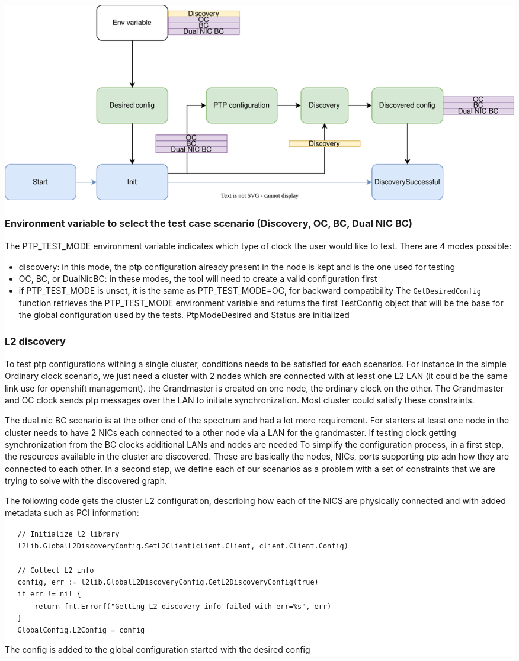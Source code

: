  ![discovery_workflow](doc/ptptestconfig.svg)

 ### Environment variable to select the test case scenario (Discovery, OC, BC, Dual NIC BC)

 The PTP_TEST_MODE environment variable indicates which type of clock the user would like to test. There are 4 modes possible:
 - discovery: in this mode, the ptp configuration already present in the node is kept and is the one used for testing
 - OC, BC, or DualNicBC: in these modes, the tool will need to create a valid configuration first
- if PTP_TEST_MODE is unset, it is the same as PTP_TEST_MODE=OC, for backward compatibility
 The `GetDesiredConfig` function retrieves the PTP_TEST_MODE environment variable and returns the first TestConfig object that will be the base for the global configuration used by the tests. PtpModeDesired and Status are initialized
  
 ### L2 discovery 
 To test ptp configurations withing a single cluster, conditions needs to be satisfied for each scenarios. For instance in the simple Ordinary clock scenario, we just need a cluster with 2 nodes which are connected with at least one L2 LAN (it could be the same link use for openshift management). the Grandmaster is created on one node, the ordinary clock on the other. The Grandmaster and OC clock sends ptp messages over the LAN to initiate synchronization. Most cluster could satisfy these constraints. 

 The dual nic BC scenario is at the other end of the spectrum and had a lot more requirement. For starters at least one node in the cluster needs to have 2 NICs each connected to a other node via a LAN for the grandmaster. If testing clock getting synchronization from the BC clocks additional LANs and nodes are needed
 To simplify the configuration process, in a first step, the resources available in the cluster are discovered. These are basically the nodes, NICs, ports supporting ptp adn how they are connected to each other. 
 In a second step, we define each of our scenarios as a problem with a set of constraints that we are trying to solve with the discovered graph.

 The following code gets the cluster L2 configuration, describing how each of the NICS are physically connected and with added metadata such as PCI information:
 ```
 	// Initialize l2 library
	l2lib.GlobalL2DiscoveryConfig.SetL2Client(client.Client, client.Client.Config)

	// Collect L2 info
	config, err := l2lib.GlobalL2DiscoveryConfig.GetL2DiscoveryConfig(true)
	if err != nil {
		return fmt.Errorf("Getting L2 discovery info failed with err=%s", err)
	}
	GlobalConfig.L2Config = config

 ```
 The config is added to the global configuration started with the desired config 